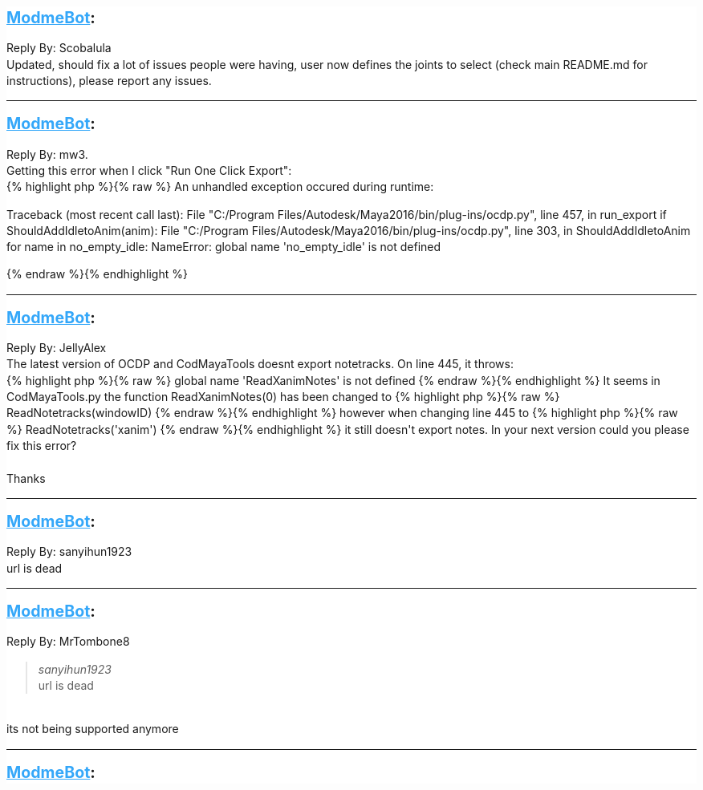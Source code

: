 <strong style="font-size: 1.4em;"><span style="text-decoration: underline;text-decoration-color: #34a7f9;"><span style="color:#34a7f9;">ModmeBot</span></span>:</strong>

<p>Reply By: Scobalula<br />Updated, should fix a lot of issues people were having, user now defines the joints to select (check main README.md for instructions), please report any issues.</p>

---
<strong style="font-size: 1.4em;"><span style="text-decoration: underline;text-decoration-color: #34a7f9;"><span style="color:#34a7f9;">ModmeBot</span></span>:</strong>

<p>Reply By: mw3.<br />Getting this error when I click &quot;Run One Click Export&quot;:<br />{% highlight php %}{% raw %}
An unhandled exception occured during runtime: 

Traceback (most recent call last):
  File "C:/Program Files/Autodesk/Maya2016/bin/plug-ins/ocdp.py", line 457, in run_export
    if ShouldAddIdletoAnim(anim):
  File "C:/Program Files/Autodesk/Maya2016/bin/plug-ins/ocdp.py", line 303, in ShouldAddIdletoAnim
    for name in no_empty_idle:
NameError: global name &#39;no_empty_idle&#39; is not defined

{% endraw %}{% endhighlight %}
</p>

---
<strong style="font-size: 1.4em;"><span style="text-decoration: underline;text-decoration-color: #34a7f9;"><span style="color:#34a7f9;">ModmeBot</span></span>:</strong>

<p>Reply By: JellyAlex<br />The latest version of OCDP and CodMayaTools doesnt export notetracks. On line 445, it throws: <br />{% highlight php %}{% raw %}
global name &#39;ReadXanimNotes&#39; is not defined
{% endraw %}{% endhighlight %}
It seems in CodMayaTools.py the function ReadXanimNotes(0) has been changed to {% highlight php %}{% raw %}
ReadNotetracks(windowID) 
{% endraw %}{% endhighlight %}
however when changing line 445 to {% highlight php %}{% raw %}
ReadNotetracks(&#39;xanim&#39;)
{% endraw %}{% endhighlight %}
it still doesn&#39;t export notes. In your next version could you please fix this error?<br /> <br />Thanks</p>

---
<strong style="font-size: 1.4em;"><span style="text-decoration: underline;text-decoration-color: #34a7f9;"><span style="color:#34a7f9;">ModmeBot</span></span>:</strong>

<p>Reply By: sanyihun1923<br />url is dead</p>

---
<strong style="font-size: 1.4em;"><span style="text-decoration: underline;text-decoration-color: #34a7f9;"><span style="color:#34a7f9;">ModmeBot</span></span>:</strong>

<p>Reply By: MrTombone8<br /><blockquote><em>sanyihun1923</em><br />url is dead</blockquote><br />its not being supported anymore</p>

---
<strong style="font-size: 1.4em;"><span style="text-decoration: underline;text-decoration-color: #34a7f9;"><span style="color:#34a7f9;">ModmeBot</span></span>:</strong>
